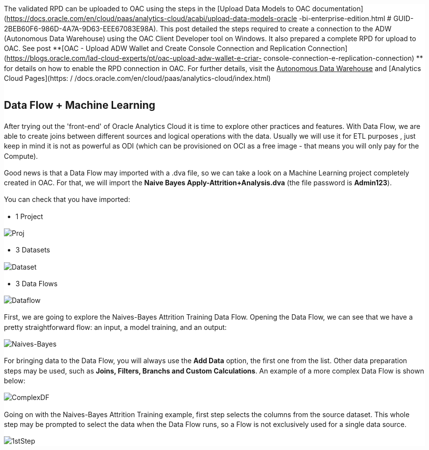 The validated RPD can be uploaded to OAC using the steps in the [Upload Data Models to OAC documentation](https://docs.oracle.com/en/cloud/paas/analytics-cloud/acabi/upload-data-models-oracle -bi-enterprise-edition.html # GUID-2BEB60F6-986D-4A7A-9D63-EEE67083E98A). This post detailed the steps required to create a connection to the ADW (Autonomous Data Warehouse) using the OAC Client Developer tool on Windows. It also prepared a complete RPD for upload to OAC. See post **[OAC - Upload ADW Wallet and Create Console Connection and Replication Connection](https://blogs.oracle.com/lad-cloud-experts/pt/oac-upload-adw-wallet-e-criar- console-connection-e-replication-connection) ** for details on how to enable the RPD connection in OAC. For further details, visit the [Autonomous Data Warehouse](https://docs.oracle.com/en/cloud/paas/autonomous-data-warehouse-cloud/index.html) and [Analytics Cloud Pages](https: / /docs.oracle.com/en/cloud/paas/analytics-cloud/index.html)



## Data Flow + Machine Learning

After trying out the 'front-end' of Oracle Analytics Cloud it is time to explore other practices and features. With Data Flow, we are able to create joins between different sources and logical operations with the data. Usually we will use it for ETL purposes , just keep in mind it is not as powerful as ODI (which can be provisioned on OCI as a free image - that means you will only pay for the Compute).

Good news is that a Data Flow may imported with a .dva file, so we can take a look on a Machine Learning project completely created in OAC. For that, we will import the **Naive Bayes Apply-Attrition+Analysis.dva** (the file password is **Admin123**).

You can check that you have imported:

- 1 Project

![Proj](https://i.imgur.com/EiBTY9D.png)

- 3 Datasets

![Dataset](https://i.imgur.com/qaSBd2S.png)

- 3 Data Flows

![Dataflow](https://i.imgur.com/4rP9e6R.png)

First, we are going to explore the Naives-Bayes Attrition Training Data Flow. Opening the Data Flow, we can see that we have a pretty straightforward flow: an input, a model training, and an output:

![Naives-Bayes](https://i.imgur.com/AuM2zSF.png)

For bringing data to the Data Flow, you will always use the **Add Data** option, the first one from the list. Other data preparation steps may be used, such as **Joins, Filters, Branchs and Custom Calculations**. An example of a more complex Data Flow is shown below:

![ComplexDF](https://i.imgur.com/JGCgKvO.png)

Going on with the Naives-Bayes Attrition Training example, first step selects the columns from the source dataset. This whole step may be prompted to select the data when the Data Flow runs, so a Flow is not exclusively used for a single data source.

![1stStep](https://i.imgur.com/ef2hQYX.png)

